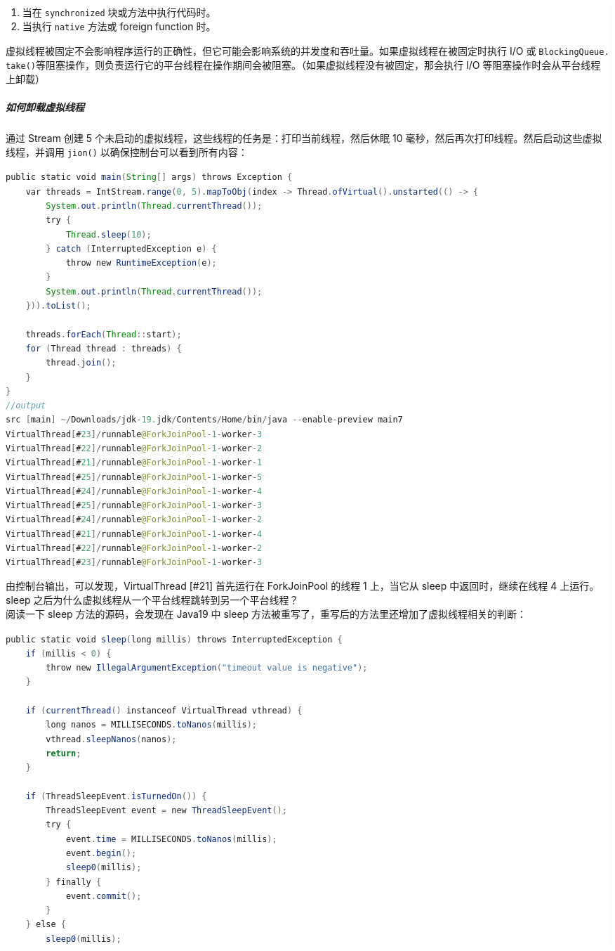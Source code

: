 1. 当在 `synchronized` 块或方法中执行代码时。
2. 当执行 `native` 方法或 foreign function 时。

虚拟线程被固定不会影响程序运行的正确性，但它可能会影响系统的并发度和吞吐量。如果虚拟线程在被固定时执行 I/O 或 `BlockingQueue.take()`等阻塞操作，则负责运行它的平台线程在操作期间会被阻塞。（如果虚拟线程没有被固定，那会执行 I/O 等阻塞操作时会从平台线程上卸载）
<a name="AXnpx"></a>
##### 如何卸载虚拟线程
通过 Stream 创建 5 个未启动的虚拟线程，这些线程的任务是：打印当前线程，然后休眠 10 毫秒，然后再次打印线程。然后启动这些虚拟线程，并调用 `jion()` 以确保控制台可以看到所有内容：
```java
public static void main(String[] args) throws Exception {
    var threads = IntStream.range(0, 5).mapToObj(index -> Thread.ofVirtual().unstarted(() -> {
        System.out.println(Thread.currentThread());
        try {
            Thread.sleep(10);
        } catch (InterruptedException e) {
            throw new RuntimeException(e);
        }
        System.out.println(Thread.currentThread());
    })).toList();

    threads.forEach(Thread::start);
    for (Thread thread : threads) {
        thread.join();
    }
}
//output
src [main] ~/Downloads/jdk-19.jdk/Contents/Home/bin/java --enable-preview main7
VirtualThread[#23]/runnable@ForkJoinPool-1-worker-3
VirtualThread[#22]/runnable@ForkJoinPool-1-worker-2
VirtualThread[#21]/runnable@ForkJoinPool-1-worker-1
VirtualThread[#25]/runnable@ForkJoinPool-1-worker-5
VirtualThread[#24]/runnable@ForkJoinPool-1-worker-4
VirtualThread[#25]/runnable@ForkJoinPool-1-worker-3
VirtualThread[#24]/runnable@ForkJoinPool-1-worker-2
VirtualThread[#21]/runnable@ForkJoinPool-1-worker-4
VirtualThread[#22]/runnable@ForkJoinPool-1-worker-2
VirtualThread[#23]/runnable@ForkJoinPool-1-worker-3
```
由控制台输出，可以发现，VirtualThread [#21] 首先运行在 ForkJoinPool 的线程 1 上，当它从 sleep 中返回时，继续在线程 4 上运行。<br />sleep 之后为什么虚拟线程从一个平台线程跳转到另一个平台线程？<br />阅读一下 sleep 方法的源码，会发现在 Java19 中 sleep 方法被重写了，重写后的方法里还增加了虚拟线程相关的判断：
```java
public static void sleep(long millis) throws InterruptedException {
    if (millis < 0) {
        throw new IllegalArgumentException("timeout value is negative");
    }

    if (currentThread() instanceof VirtualThread vthread) {
        long nanos = MILLISECONDS.toNanos(millis);
        vthread.sleepNanos(nanos);
        return;
    }

    if (ThreadSleepEvent.isTurnedOn()) {
        ThreadSleepEvent event = new ThreadSleepEvent();
        try {
            event.time = MILLISECONDS.toNanos(millis);
            event.begin();
            sleep0(millis);
        } finally {
            event.commit();
        }
    } else {
        sleep0(millis);
```